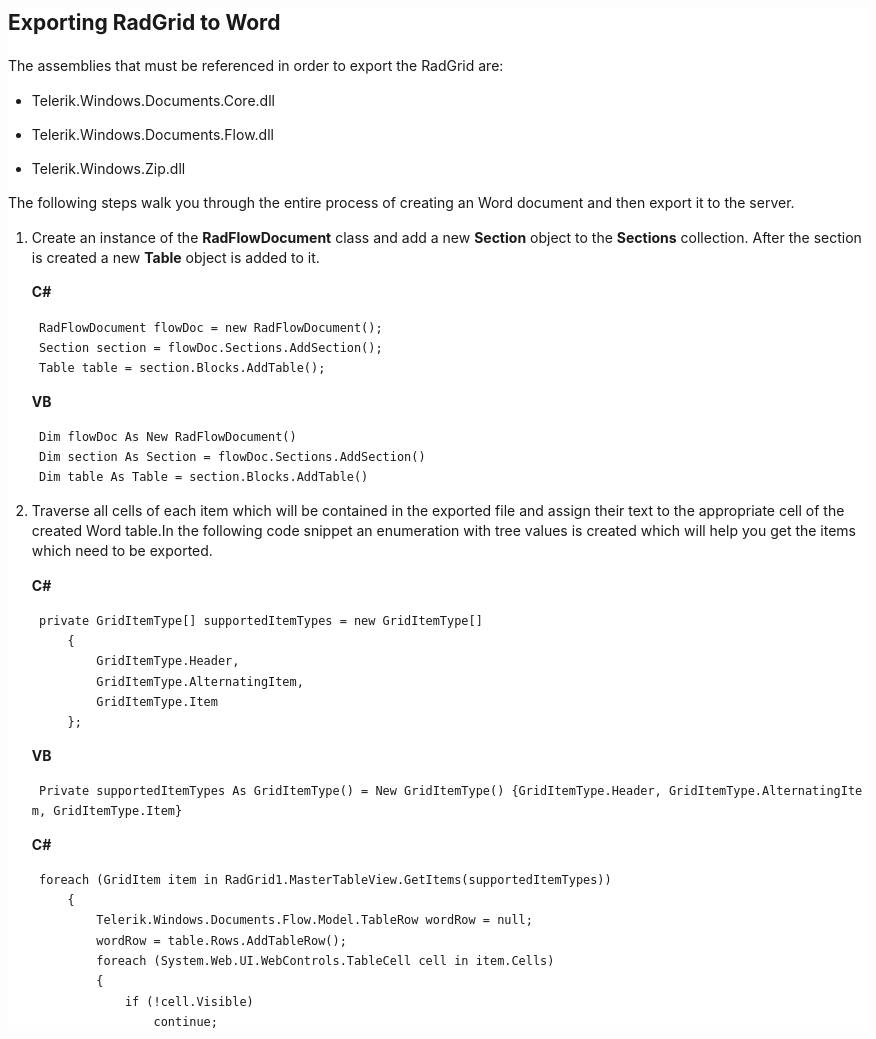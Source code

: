 
## Exporting RadGrid to Word

The assemblies that must be referenced in order to export the RadGrid are:

* Telerik.Windows.Documents.Core.dll

* Telerik.Windows.Documents.Flow.dll

* Telerik.Windows.Zip.dll

The following steps walk you through the entire process of creating an Word document and then export it to the server.

1. Create an instance of the **RadFlowDocument** class and add a new **Section** object to the **Sections** collection. After the section is created a new **Table** object is added to it.



	**C#**
	
		RadFlowDocument flowDoc = new RadFlowDocument();
		Section section = flowDoc.Sections.AddSection();
		Table table = section.Blocks.AddTable();
		
	**VB**
	
		Dim flowDoc As New RadFlowDocument()
		Dim section As Section = flowDoc.Sections.AddSection()
		Dim table As Table = section.Blocks.AddTable()


2. Traverse all cells of each item which will be contained in the exported file and assign their text to the appropriate cell of the created Word table.In the following code snippet an enumeration with tree values is created which will help you get the items which need to be exported.

	**C#**
	
		private GridItemType[] supportedItemTypes = new GridItemType[] 
		    { 
		        GridItemType.Header, 
		        GridItemType.AlternatingItem, 
		        GridItemType.Item 
		    };
		
	**VB**
	
		Private supportedItemTypes As GridItemType() = New GridItemType() {GridItemType.Header, GridItemType.AlternatingItem, GridItemType.Item}
		
		
	
	
	**C#**

		foreach (GridItem item in RadGrid1.MasterTableView.GetItems(supportedItemTypes))
		    {
		        Telerik.Windows.Documents.Flow.Model.TableRow wordRow = null;
		        wordRow = table.Rows.AddTableRow();
		        foreach (System.Web.UI.WebControls.TableCell cell in item.Cells)
		        {
		            if (!cell.Visible)
		                continue;
		